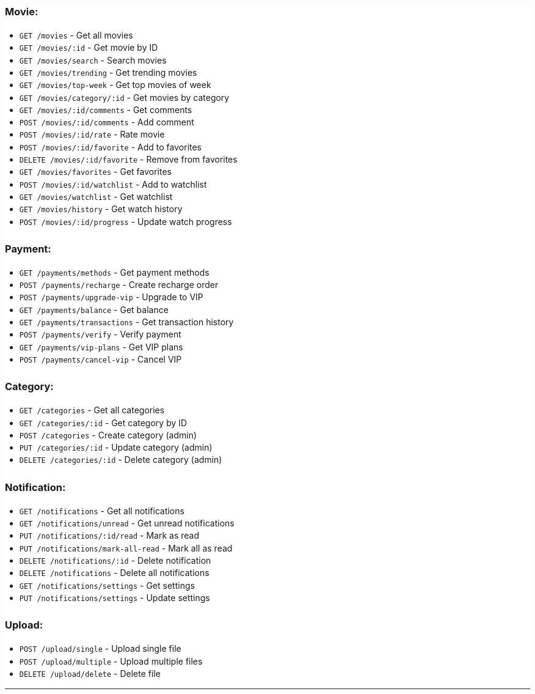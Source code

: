 ### **Movie:**
- `GET /movies` - Get all movies
- `GET /movies/:id` - Get movie by ID
- `GET /movies/search` - Search movies
- `GET /movies/trending` - Get trending movies
- `GET /movies/top-week` - Get top movies of week
- `GET /movies/category/:id` - Get movies by category
- `GET /movies/:id/comments` - Get comments
- `POST /movies/:id/comments` - Add comment
- `POST /movies/:id/rate` - Rate movie
- `POST /movies/:id/favorite` - Add to favorites
- `DELETE /movies/:id/favorite` - Remove from favorites
- `GET /movies/favorites` - Get favorites
- `POST /movies/:id/watchlist` - Add to watchlist
- `GET /movies/watchlist` - Get watchlist
- `GET /movies/history` - Get watch history
- `POST /movies/:id/progress` - Update watch progress

### **Payment:**
- `GET /payments/methods` - Get payment methods
- `POST /payments/recharge` - Create recharge order
- `POST /payments/upgrade-vip` - Upgrade to VIP
- `GET /payments/balance` - Get balance
- `GET /payments/transactions` - Get transaction history
- `POST /payments/verify` - Verify payment
- `GET /payments/vip-plans` - Get VIP plans
- `POST /payments/cancel-vip` - Cancel VIP

### **Category:**
- `GET /categories` - Get all categories
- `GET /categories/:id` - Get category by ID
- `POST /categories` - Create category (admin)
- `PUT /categories/:id` - Update category (admin)
- `DELETE /categories/:id` - Delete category (admin)

### **Notification:**
- `GET /notifications` - Get all notifications
- `GET /notifications/unread` - Get unread notifications
- `PUT /notifications/:id/read` - Mark as read
- `PUT /notifications/mark-all-read` - Mark all as read
- `DELETE /notifications/:id` - Delete notification
- `DELETE /notifications` - Delete all notifications
- `GET /notifications/settings` - Get settings
- `PUT /notifications/settings` - Update settings

### **Upload:**
- `POST /upload/single` - Upload single file
- `POST /upload/multiple` - Upload multiple files
- `DELETE /upload/delete` - Delete file

---